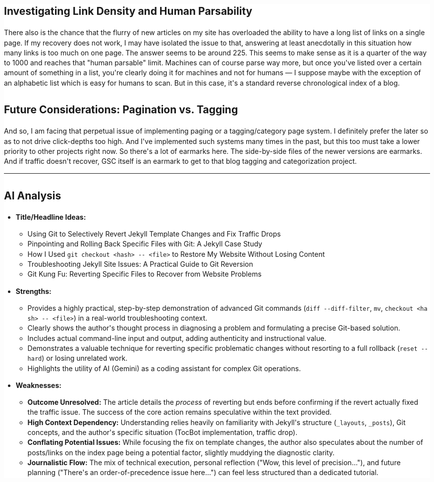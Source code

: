 ## Investigating Link Density and Human Parsability

There also is the chance that the flurry of new articles on my site has
overloaded the ability to have a long list of links on a single page. If my
recovery does not work, I may have isolated the issue to that, answering at
least anecdotally in this situation how many links is too much on one page. The
answer seems to be around 225. This seems to make sense as it is a quarter of
the way to 1000 and reaches that "human parsable" limit. Machines can of course
parse way more, but once you've listed over a certain amount of something in a
list, you're clearly doing it for machines and not for humans — I suppose maybe
with the exception of an alphabetic list which is easy for humans to scan. But
in this case, it's a standard reverse chronological index of a blog.

## Future Considerations: Pagination vs. Tagging

And so, I am facing that perpetual issue of implementing paging or a
tagging/category page system. I definitely prefer the later so as to not drive
click-depths too high. And I've implemented such systems many times in the past,
but this too must take a lower priority to other projects right now. So there's
a lot of earmarks here. The side-by-side files of the newer versions are
earmarks. And if traffic doesn't recover, GSC itself is an earmark to get to
that blog tagging and categorization project.

---

## AI Analysis

* **Title/Headline Ideas:**
    * Using Git to Selectively Revert Jekyll Template Changes and Fix Traffic Drops
    * Pinpointing and Rolling Back Specific Files with Git: A Jekyll Case Study
    * How I Used `git checkout <hash> -- <file>` to Restore My Website Without Losing Content
    * Troubleshooting Jekyll Site Issues: A Practical Guide to Git Reversion
    * Git Kung Fu: Reverting Specific Files to Recover from Website Problems

* **Strengths:**
    * Provides a highly practical, step-by-step demonstration of advanced Git commands (`diff --diff-filter`, `mv`, `checkout <hash> -- <file>`) in a real-world troubleshooting context.
    * Clearly shows the author's thought process in diagnosing a problem and formulating a precise Git-based solution.
    * Includes actual command-line input and output, adding authenticity and instructional value.
    * Demonstrates a valuable technique for reverting specific problematic changes without resorting to a full rollback (`reset --hard`) or losing unrelated work.
    * Highlights the utility of AI (Gemini) as a coding assistant for complex Git operations.

* **Weaknesses:**
    * **Outcome Unresolved:** The article details the *process* of reverting but ends before confirming if the revert actually fixed the traffic issue. The success of the core action remains speculative within the text provided.
    * **High Context Dependency:** Understanding relies heavily on familiarity with Jekyll's structure (`_layouts`, `_posts`), Git concepts, and the author's specific situation (TocBot implementation, traffic drop).
    * **Conflating Potential Issues:** While focusing the fix on template changes, the author also speculates about the number of posts/links on the index page being a potential factor, slightly muddying the diagnostic clarity.
    * **Journalistic Flow:** The mix of technical execution, personal reflection ("Wow, this level of precision..."), and future planning ("There's an order-of-precedence issue here...") can feel less structured than a dedicated tutorial.
